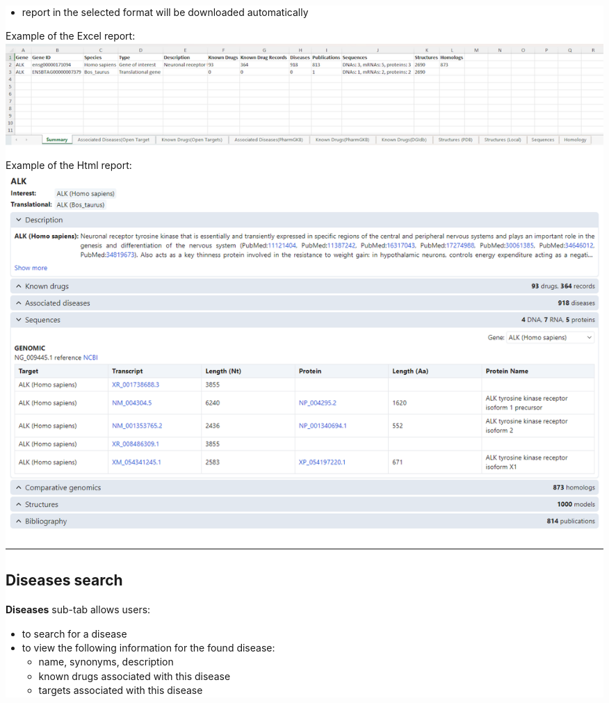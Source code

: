 - report in the selected format will be downloaded automatically

Example of the Excel report:  
  ![NGB GUI](images/targets-95.png)

Example of the Html report:  
  ![NGB GUI](images/targets-96.png)

***

## Diseases search

**Diseases** sub-tab allows users:

- to search for a disease
- to view the following information for the found disease:
    - name, synonyms, description
    - known drugs associated with this disease
    - targets associated with this disease
